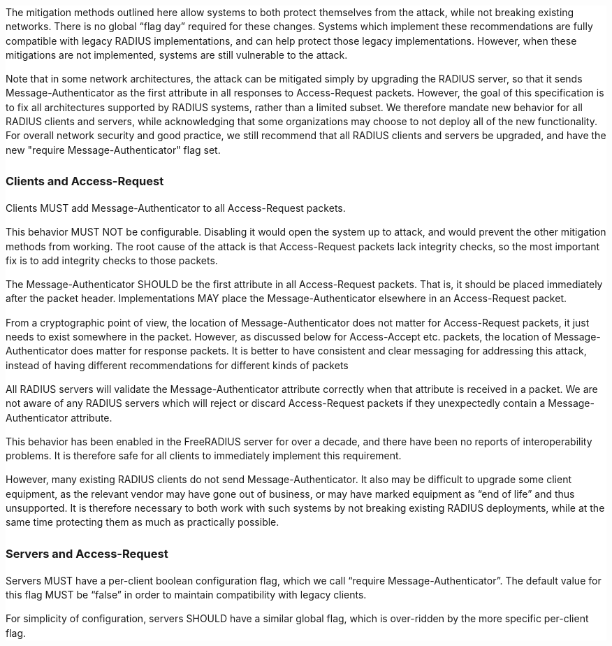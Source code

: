 The mitigation methods outlined here allow systems to both protect themselves from the attack, while not breaking existing networks.  There is no global “flag day” required for these changes.  Systems which implement these recommendations are fully compatible with legacy RADIUS implementations, and can help protect those legacy implementations.  However, when these mitigations are not implemented, systems are still vulnerable to the attack.

Note that in some network architectures, the attack can be mitigated simply by upgrading the RADIUS server, so that it sends Message-Authenticator as the first attribute in all responses to Access-Request packets.  However, the goal of this specification is to fix all architectures supported by RADIUS systems, rather than a limited subset.  We therefore mandate new behavior for all RADIUS clients and servers, while acknowledging that some organizations may choose to not deploy all of the new functionality.  For overall network security and good practice, we still recommend that all RADIUS clients and servers be upgraded, and have the new "require Message-Authenticator" flag set.

### Clients and Access-Request

Clients MUST add Message-Authenticator to all Access-Request packets.

This behavior MUST NOT be configurable.  Disabling it would open the system up to attack, and would prevent the other mitigation methods from working.  The root cause of the attack is that Access-Request packets lack integrity checks, so the most important fix is to add integrity checks to those packets.

The Message-Authenticator SHOULD be the first attribute in all Access-Request packets.  That is, it should be placed immediately after the packet header.  Implementations MAY place the Message-Authenticator elsewhere in an Access-Request packet.

From a cryptographic point of view, the location of Message-Authenticator does not matter for Access-Request packets, it just needs to exist somewhere in the packet.  However, as discussed below for Access-Accept etc. packets, the location of Message-Authenticator does matter for response packets.  It is better to have consistent and clear messaging for addressing this attack, instead of having different recommendations for different kinds of packets

All RADIUS servers will validate the Message-Authenticator attribute correctly when that attribute is received in a packet.  We are not aware of any RADIUS servers which will reject or discard Access-Request packets if they unexpectedly contain a Message-Authenticator attribute.

This behavior has been enabled in the FreeRADIUS server for over a decade, and there have been no reports of interoperability problems.  It is therefore safe for all clients to immediately implement this requirement.

However, many existing RADIUS clients do not send Message-Authenticator.  It also may be difficult to upgrade some client equipment, as the relevant vendor may have gone out of business, or may have marked equipment as “end of life” and thus unsupported.  It is therefore necessary to both work with such systems by not breaking existing RADIUS deployments, while at the same time protecting them as much as practically possible.

### Servers and Access-Request

Servers MUST have a per-client boolean configuration flag, which we call “require Message-Authenticator”.  The default value for this flag MUST be “false” in order to maintain compatibility with legacy clients.

For simplicity of configuration, servers SHOULD have a similar global flag, which is over-ridden by the more specific per-client flag.
